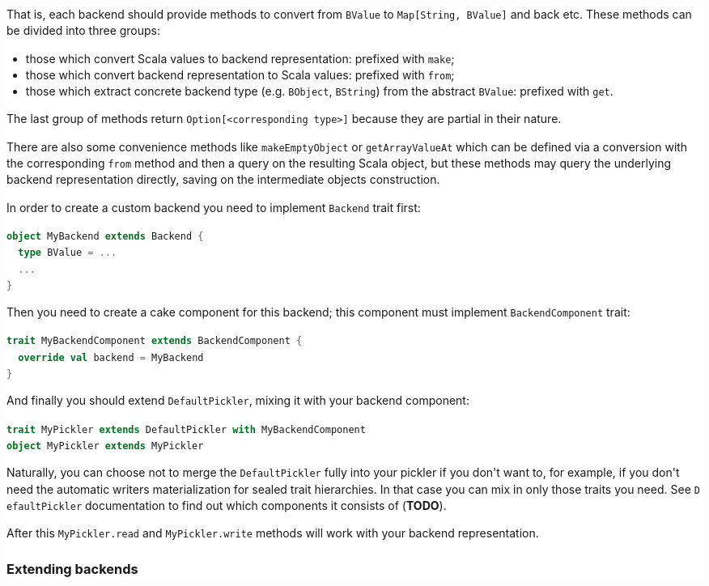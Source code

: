 That is, each backend should provide methods to convert from `BValue` to `Map[String, BValue]` and back etc. These
methods can be divided into three groups:

* those which convert Scala values to backend representation: prefixed with `make`;
* those which convert backend representation to Scala values: prefixed with `from`;
* those which extract concrete backend type (e.g. `BObject`, `BString`) from the abstract `BValue`: prefixed with `get`.

The last group of methods return `Option[<corresponding type>]` because they are partial in their nature.

There are also some convenience methods like `makeEmptyObject` or `getArrayValueAt` which can be defined via
a conversion with the corresponding `from` method and then a query on the resulting Scala object, but these
methods may query the underlying backend representation directly, saving on the intermediate objects construction.

In order to create a custom backend you need to implement `Backend` trait first:

```scala
object MyBackend extends Backend {
  type BValue = ...
  ...
}
```

Then you need to create a cake component for this backend; this component must implement `BackendComponent` trait:

```scala
trait MyBackendComponent extends BackendComponent {
  override val backend = MyBackend
}
```

And finally you should extend `DefaultPickler`, mixing it with your backend component:

```scala
trait MyPickler extends DefaultPickler with MyBackendComponent
object MyPickler extends MyPickler
```

Naturally, you can choose not to merge the `DefaultPickler` fully into your pickler if you don't want to, for example,
if you don't need the automatic writers materialization for sealed trait hierarchies. In that case you can
mix in only those traits you need. See `DefaultPickler` documentation to find out which components it consists of
(**TODO**).

After this `MyPickler.read` and `MyPickler.write` methods will work with your backend representation.

### <a name="extending-backends"></a> Extending backends


  [shapeless]: https://github.com/milessabin/shapeless
  [Generic]: https://github.com/milessabin/shapeless/wiki/Feature-overview:-shapeless-2.0.0#generic-representation-of-sealed-families-of-case-classes
  [Macro Paradise]: http://docs.scala-lang.org/overviews/macros/paradise.html
  [Jawn]: https://github.com/non/jawn
  [bson-backend]: https://github.com/netvl/picopickle/blob/master/mongodb/src/main/scala/io/github/netvl/picopickle/backends/mongodb/bson.scala
  [bson]: http://mongodb.github.io/mongo-java-driver/3.0/bson/